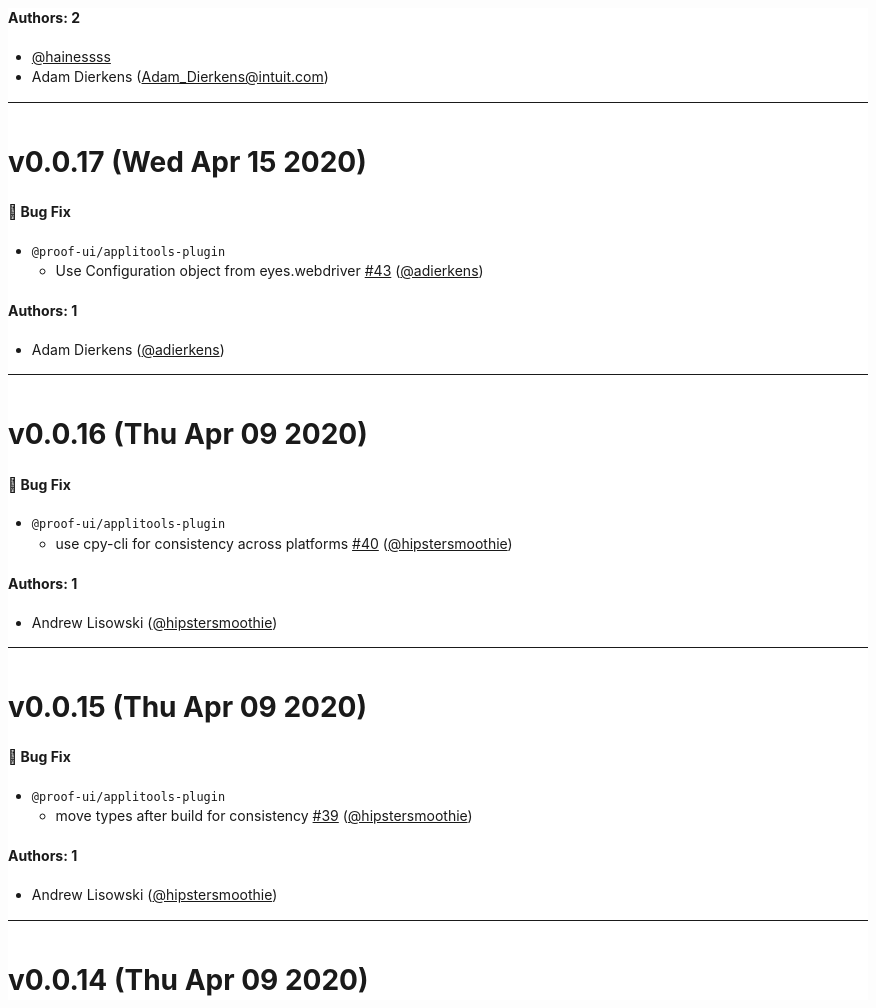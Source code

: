 #### Authors: 2

- [@hainessss](https://github.com/hainessss)
- Adam Dierkens (Adam_Dierkens@intuit.com)

---

# v0.0.17 (Wed Apr 15 2020)

#### 🐛  Bug Fix

- `@proof-ui/applitools-plugin`
  - Use Configuration object from eyes.webdriver [#43](https://github.com/intuit/proof/pull/43) ([@adierkens](https://github.com/adierkens))

#### Authors: 1

- Adam Dierkens ([@adierkens](https://github.com/adierkens))

---

# v0.0.16 (Thu Apr 09 2020)

#### 🐛  Bug Fix

- `@proof-ui/applitools-plugin`
  - use cpy-cli for consistency across platforms [#40](https://github.com/intuit/proof/pull/40) ([@hipstersmoothie](https://github.com/hipstersmoothie))

#### Authors: 1

- Andrew Lisowski ([@hipstersmoothie](https://github.com/hipstersmoothie))

---

# v0.0.15 (Thu Apr 09 2020)

#### 🐛  Bug Fix

- `@proof-ui/applitools-plugin`
  - move types after build for consistency [#39](https://github.com/intuit/proof/pull/39) ([@hipstersmoothie](https://github.com/hipstersmoothie))

#### Authors: 1

- Andrew Lisowski ([@hipstersmoothie](https://github.com/hipstersmoothie))

---

# v0.0.14 (Thu Apr 09 2020)
